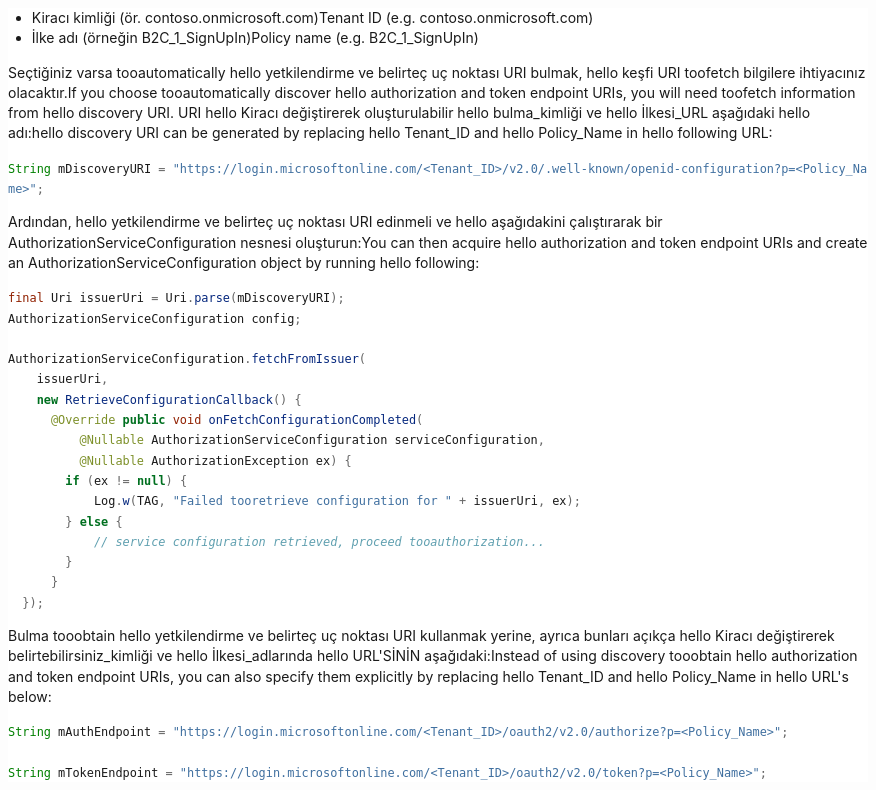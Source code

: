 * <span data-ttu-id="a2165-152">Kiracı kimliği (ör. contoso.onmicrosoft.com)</span><span class="sxs-lookup"><span data-stu-id="a2165-152">Tenant ID (e.g. contoso.onmicrosoft.com)</span></span>
* <span data-ttu-id="a2165-153">İlke adı (örneğin B2C\_1\_SignUpIn)</span><span class="sxs-lookup"><span data-stu-id="a2165-153">Policy name (e.g. B2C\_1\_SignUpIn)</span></span>

<span data-ttu-id="a2165-154">Seçtiğiniz varsa tooautomatically hello yetkilendirme ve belirteç uç noktası URI bulmak, hello keşfi URI toofetch bilgilere ihtiyacınız olacaktır.</span><span class="sxs-lookup"><span data-stu-id="a2165-154">If you choose tooautomatically discover hello authorization and token endpoint URIs, you will need toofetch information from hello discovery URI.</span></span> <span data-ttu-id="a2165-155">URI hello Kiracı değiştirerek oluşturulabilir hello bulma\_kimliği ve hello İlkesi\_URL aşağıdaki hello adı:</span><span class="sxs-lookup"><span data-stu-id="a2165-155">hello discovery URI can be generated by replacing hello Tenant\_ID and hello Policy\_Name in hello following URL:</span></span>

```java
String mDiscoveryURI = "https://login.microsoftonline.com/<Tenant_ID>/v2.0/.well-known/openid-configuration?p=<Policy_Name>";
```

<span data-ttu-id="a2165-156">Ardından, hello yetkilendirme ve belirteç uç noktası URI edinmeli ve hello aşağıdakini çalıştırarak bir AuthorizationServiceConfiguration nesnesi oluşturun:</span><span class="sxs-lookup"><span data-stu-id="a2165-156">You can then acquire hello authorization and token endpoint URIs and create an AuthorizationServiceConfiguration object by running hello following:</span></span>

```java
final Uri issuerUri = Uri.parse(mDiscoveryURI);
AuthorizationServiceConfiguration config;

AuthorizationServiceConfiguration.fetchFromIssuer(
    issuerUri,
    new RetrieveConfigurationCallback() {
      @Override public void onFetchConfigurationCompleted(
          @Nullable AuthorizationServiceConfiguration serviceConfiguration,
          @Nullable AuthorizationException ex) {
        if (ex != null) {
            Log.w(TAG, "Failed tooretrieve configuration for " + issuerUri, ex);
        } else {
            // service configuration retrieved, proceed tooauthorization...
        }
      }
  });
```

<span data-ttu-id="a2165-157">Bulma tooobtain hello yetkilendirme ve belirteç uç noktası URI kullanmak yerine, ayrıca bunları açıkça hello Kiracı değiştirerek belirtebilirsiniz\_kimliği ve hello İlkesi\_adlarında hello URL'SİNİN aşağıdaki:</span><span class="sxs-lookup"><span data-stu-id="a2165-157">Instead of using discovery tooobtain hello authorization and token endpoint URIs, you can also specify them explicitly by replacing hello Tenant\_ID and hello Policy\_Name in hello URL's below:</span></span>

```java
String mAuthEndpoint = "https://login.microsoftonline.com/<Tenant_ID>/oauth2/v2.0/authorize?p=<Policy_Name>";

String mTokenEndpoint = "https://login.microsoftonline.com/<Tenant_ID>/oauth2/v2.0/token?p=<Policy_Name>";
```
